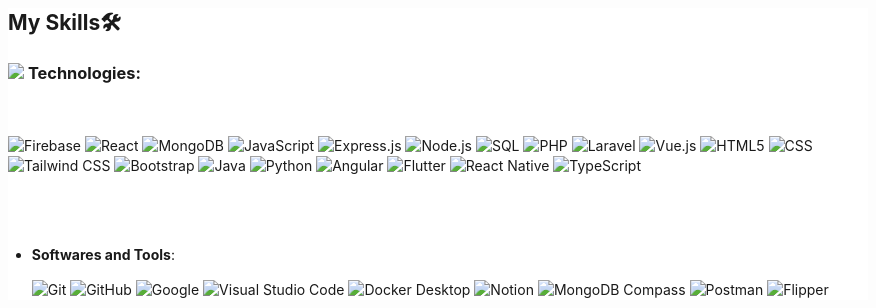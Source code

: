 


## My Skills🛠️

### <picture> <img src = "https://github.com/7oSkaaa/7oSkaaa/blob/main/Images/Programming_Languages.gif?raw=true" width = 50px>  </picture> Technologies:
<br>
<p align="center"> 

![Firebase](https://img.shields.io/badge/Firebase-FFCA28?style=for-the-badge&logo=firebase&logoColor=black)
![React](https://img.shields.io/badge/React-61DAFB?style=for-the-badge&logo=react&logoColor=white)
![MongoDB](https://img.shields.io/badge/MongoDB-47A248?style=for-the-badge&logo=mongodb&logoColor=white)
![JavaScript](https://img.shields.io/badge/JavaScript-F7DF1E?style=for-the-badge&logo=javascript&logoColor=black)
![Express.js](https://img.shields.io/badge/Express.js-000000?style=for-the-badge&logo=express&logoColor=white)
![Node.js](https://img.shields.io/badge/Node.js-339933?style=for-the-badge&logo=node.js&logoColor=white)
![SQL](https://img.shields.io/badge/SQL-003366?style=for-the-badge&logo=sql&logoColor=white)
![PHP](https://img.shields.io/badge/PHP-777BB4?style=for-the-badge&logo=php&logoColor=white)
![Laravel](https://img.shields.io/badge/Laravel-FF2D20?style=for-the-badge&logo=laravel&logoColor=white)
![Vue.js](https://img.shields.io/badge/Vue.js-4FC08D?style=for-the-badge&logo=vue.js&logoColor=white)
![HTML5](https://img.shields.io/badge/HTML5-E34F26?style=for-the-badge&logo=html5&logoColor=white)
![CSS](https://img.shields.io/badge/CSS-1572B6?style=for-the-badge&logo=css3&logoColor=white)
![Tailwind CSS](https://img.shields.io/badge/Tailwind_CSS-38B2AC?style=for-the-badge&logo=tailwind-css&logoColor=white)
![Bootstrap](https://img.shields.io/badge/Bootstrap-563D7C?style=for-the-badge&logo=bootstrap&logoColor=white)
![Java](https://img.shields.io/badge/Java-007396?style=for-the-badge&logo=java&logoColor=white)
![Python](https://img.shields.io/badge/Python-3776AB?style=for-the-badge&logo=python&logoColor=white)
![Angular](https://img.shields.io/badge/Angular-DD0031?style=for-the-badge&logo=angular&logoColor=white)
![Flutter](https://img.shields.io/badge/Flutter-02569B?style=for-the-badge&logo=flutter&logoColor=white)
![React Native](https://img.shields.io/badge/React_Native-61DAFB?style=for-the-badge&logo=react&logoColor=white)
![TypeScript](https://img.shields.io/badge/TypeScript-3178C6?style=for-the-badge&logo=typescript&logoColor=white)

</p>
<br>

<br>


- **Softwares and Tools**:

    ![Git](https://img.shields.io/badge/git-%23F05033.svg?style=for-the-badge&logo=git&logoColor=white)
    ![GitHub](https://img.shields.io/badge/github-%23121011.svg?style=for-the-badge&logo=github&logoColor=white)
    ![Google](https://img.shields.io/badge/google-%234285F4.svg?style=for-the-badge&logo=google&logoColor=white)
    ![Visual Studio Code](https://img.shields.io/badge/Visual%20Studio%20Code-0078d7.svg?style=for-the-badge&logo=visual-studio-code&logoColor=white)
    ![Docker Desktop](https://img.shields.io/badge/Docker_Desktop-2496ED?style=for-the-badge&logo=docker&logoColor=white)
    ![Notion](https://img.shields.io/badge/Notion-000000?style=for-the-badge&logo=notion&logoColor=white)
    ![MongoDB Compass](https://img.shields.io/badge/MongoDB_Compass-47A248?style=for-the-badge&logo=mongodb&logoColor=white)
    ![Postman](https://img.shields.io/badge/Postman-FF6C37?style=for-the-badge&logo=postman&logoColor=white)
    ![Flipper](https://img.shields.io/badge/Flipper-2B6DC0?style=for-the-badge&logo=facebook&logoColor=white)